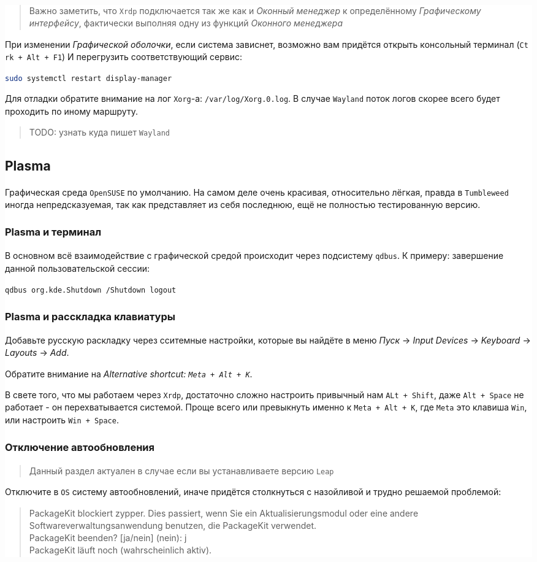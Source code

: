 > Важно заметить, что `Xrdp` подключается так же как и *Оконный менеджер*
> к определённому *Графическому интерфейсу*, фактически выполняя одну из
> функций *Оконного менеджера*

При изменении *Графической оболочки*, если система зависнет, возможно вам
придётся открыть консольный терминал (`Ctrk + Alt + F1`) И перегрузить
соответствующий сервис:

```sh
sudo systemctl restart display-manager
```

Для отладки обратите внимание на лог `Xorg`-а: `/var/log/Xorg.0.log`. В случае
`Wayland` поток логов скорее всего будет проходить по иному маршруту.

> TODO: узнать куда пишет `Wayland`

## Plasma

Графическая среда `OpenSUSE` по умолчанию. На самом деле очень красивая,
относительно лёгкая, правда в `Tumbleweed` иногда непредсказуемая, так как
представляет из себя последнюю, ещё не полностью тестированную версию.

### Plasma и терминал

В основном всё взаимодействие с графической средой происходит через подсистему
`qdbus`. К примеру: завершение данной пользовательской сессии:

```sh
qdbus org.kde.Shutdown /Shutdown logout
```

### Plasma и расскладка клавиатуры

Добавьте русскую раскладку через сситемные настройки, которые вы
найдёте в меню *Пуск* -> *Input Devices* -> *Keyboard* -> *Layouts* -> *Add*.

Обратите внимание на *Alternative shortcut: `Meta + Alt + K`*.

В свете того, что мы работаем через `Xrdp`, достаточно сложно настроить
привычный нам `ALt + Shift`, даже `Alt + Space` не работает - он
перехватывается системой. Проще всего или превыкнуть именно к
`Meta + Alt + K`, где `Meta` это клавиша `Win`, или настроить
`Win + Space`.

### Отключение автообновления

> Данный раздел актуален в случае если вы устанавливаете версию `Leap`

Отключите в `OS` систему автообновлений, иначе придётся столкнуться с
назойливой и трудно решаемой проблемой:

> PackageKit blockiert zypper. Dies passiert, wenn Sie ein Aktualisierungsmodul
> oder eine andere Softwareverwaltungsanwendung benutzen, die PackageKit
> verwendet.\
> PackageKit beenden? [ja/nein] (nein): j\
> PackageKit läuft noch (wahrscheinlich aktiv).


[1]: https://docs.oracle.com/cd/B19306_01/server.102/b14215/exp_imp.htm
[2]: https://habr.com/ru/company/otus/blog/424761/
[3]: https://www.digitalocean.com/community/tutorials/how-to-use-systemctl-to-manage-systemd-services-and-units-ru
[4]: https://code.qt.io/cgit/qt/qt5.git/tree/README.git
[5]: https://cmake.org/cmake/help/latest/command/find_package.html
[7]: https://wiki.qt.io/Qt_4_versions
[8]: https://wiki.qt.io/Building_Qt_5_from_Git
[9]: http://doc.crossplatform.ru/qt/
[10]: https://askubuntu.com/questions/596998/unable-to-install-guest-additions-unknown-filesystem-type-iso9660
[11]: https://habr.com/ru/company/flant/blog/336654/
[12]: https://habr.com/ru/post/486200/
[13]: https://doc.qt.io/qt-5/qmake-language.html
[14]: https://habr.com/ru/post/211751/
[15]: https://www.baeldung.com/gradle
[18]: https://lynx.invisible-island.net/lynx_help/Lynx_users_guide.html
[19]: https://mcs.mail.ru/blog/sposoby-keshirovaniya-v-gitlab-ci-rukovodstvo-v-kartinkah
[20]: https://github.com/francescmm/GitQlient
[22]: http://qtdocs.narod.ru/4.1.0/doc/html/index.html
[23]: https://get.opensuse.org/tumbleweed
[24]: https://code.qt.io/cgit/qt/qt5.git/refs/
[25]: https://en.opensuse.org/openSUSE:IRC_list
[26]: https://opencv.org/
[27]: https://myprogrammingnotes.com/build-qt-ssl-support.html
[28]: https://download.opensuse.org/repositories/system:/snappy/
[29]: https://github.com/olgapshen/Sysbase/tree/master/opensuse
[30]: https://t.me/opensuse
[31]: https://www.linux.org.ru/forum/general/14648056
[32]: https://ru.msi.com/Motherboard/H110M-PRO-VD/Specification
[33]: https://ru.wikipedia.org/wiki/QDevelop
[34]: https://serverfault.com/questions/348052/how-to-increase-swap-size
[35]: https://askubuntu.com/questions/178712/how-to-increase-swap-space
[36]: https://forums.opensuse.org/t/btrfs-failed-at-checking-quota-groups-when-resizing-partition/171537
[37]: https://download.opensuse.org/tumbleweed/iso/
[38]: https://ice-wm.org/manual/